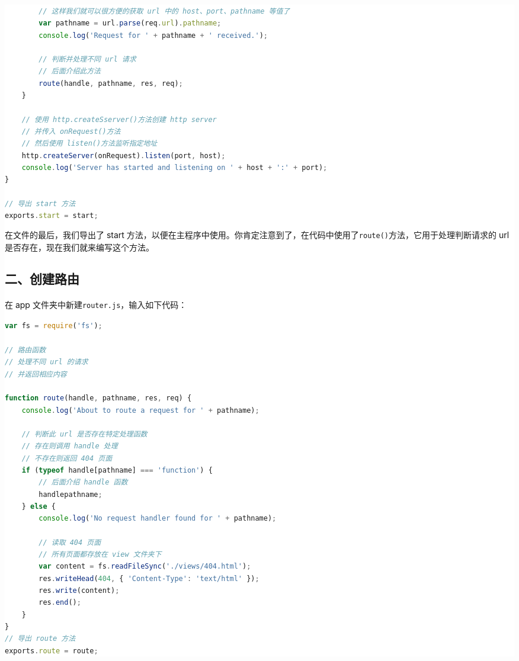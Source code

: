 ```js
        // 这样我们就可以很方便的获取 url 中的 host、port、pathname 等值了
        var pathname = url.parse(req.url).pathname;
        console.log('Request for ' + pathname + ' received.');

        // 判断并处理不同 url 请求
        // 后面介绍此方法
        route(handle, pathname, res, req);
    }

    // 使用 http.createSserver()方法创建 http server
    // 并传入 onRequest()方法
    // 然后使用 listen()方法监听指定地址
    http.createServer(onRequest).listen(port, host);
    console.log('Server has started and listening on ' + host + ':' + port);
}

// 导出 start 方法
exports.start = start; 
```

在文件的最后，我们导出了 start 方法，以便在主程序中使用。你肯定注意到了，在代码中使用了`route()`方法，它用于处理判断请求的 url 是否存在，现在我们就来编写这个方法。

## 二、创建路由

在 app 文件夹中新建`router.js`，输入如下代码：

```js
var fs = require('fs');

// 路由函数
// 处理不同 url 的请求
// 并返回相应内容

function route(handle, pathname, res, req) {
    console.log('About to route a request for ' + pathname);

    // 判断此 url 是否存在特定处理函数
    // 存在则调用 handle 处理
    // 不存在则返回 404 页面
    if (typeof handle[pathname] === 'function') {
        // 后面介绍 handle 函数
        handlepathname;
    } else {
        console.log('No request handler found for ' + pathname);

        // 读取 404 页面
        // 所有页面都存放在 view 文件夹下
        var content = fs.readFileSync('./views/404.html');
        res.writeHead(404, { 'Content-Type': 'text/html' });
        res.write(content);
        res.end();
    }
}
// 导出 route 方法
exports.route = route; 
```
